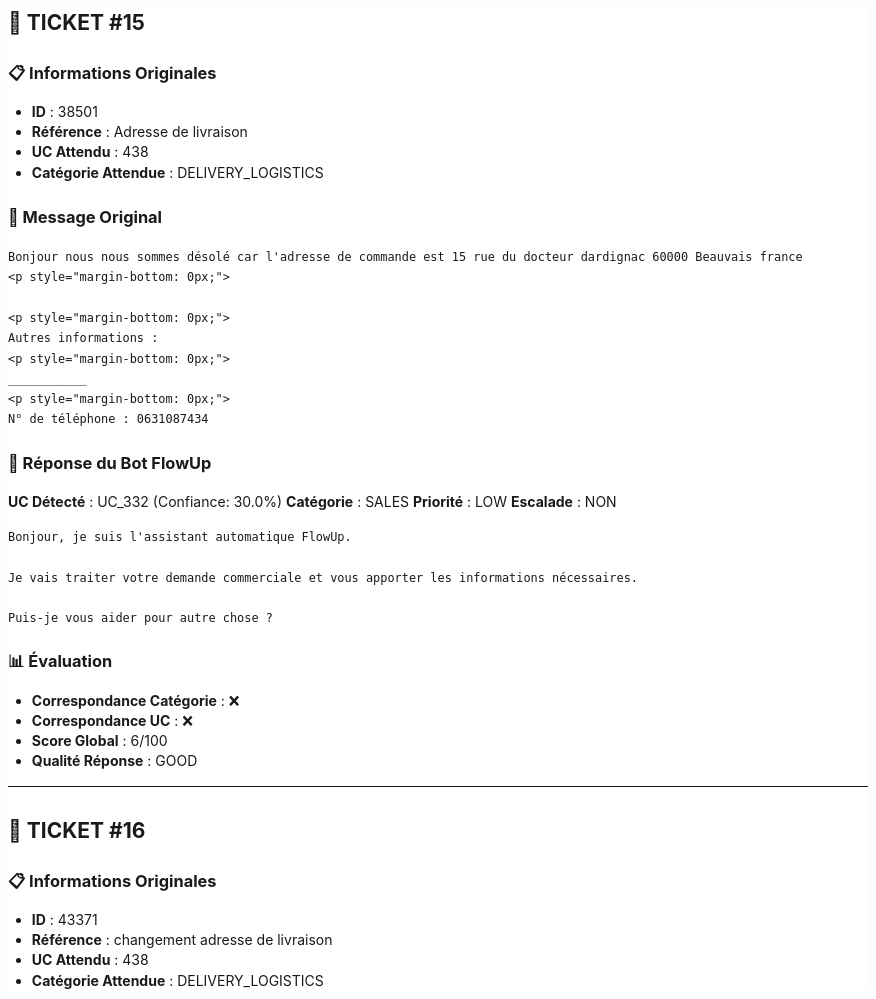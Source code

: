 ## 🎫 TICKET #15

### 📋 Informations Originales
- **ID** : 38501
- **Référence** : Adresse de livraison 
- **UC Attendu** : 438
- **Catégorie Attendue** : DELIVERY_LOGISTICS

### 💬 Message Original
```
Bonjour nous nous sommes désolé car l'adresse de commande est 15 rue du docteur dardignac 60000 Beauvais france
<p style="margin-bottom: 0px;">

<p style="margin-bottom: 0px;">
Autres informations :
<p style="margin-bottom: 0px;">
___________
<p style="margin-bottom: 0px;">
N° de téléphone : 0631087434
```

### 🤖 Réponse du Bot FlowUp
**UC Détecté** : UC_332 (Confiance: 30.0%)
**Catégorie** : SALES
**Priorité** : LOW
**Escalade** : NON

```
Bonjour, je suis l'assistant automatique FlowUp.

Je vais traiter votre demande commerciale et vous apporter les informations nécessaires.

Puis-je vous aider pour autre chose ?
```

### 📊 Évaluation
- **Correspondance Catégorie** : ❌
- **Correspondance UC** : ❌
- **Score Global** : 6/100
- **Qualité Réponse** : GOOD

---

## 🎫 TICKET #16

### 📋 Informations Originales
- **ID** : 43371
- **Référence** : changement adresse de livraison 
- **UC Attendu** : 438
- **Catégorie Attendue** : DELIVERY_LOGISTICS
